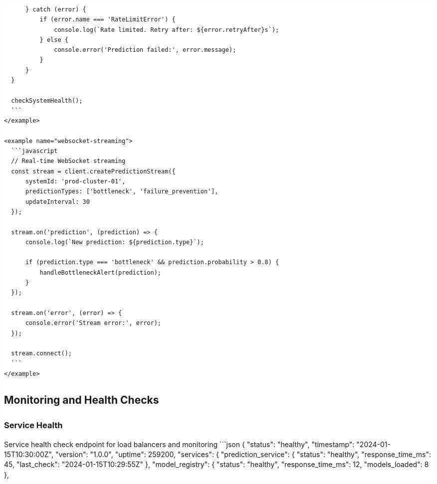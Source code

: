           } catch (error) {
              if (error.name === 'RateLimitError') {
                  console.log(`Rate limited. Retry after: ${error.retryAfter}s`);
              } else {
                  console.error('Prediction failed:', error.message);
              }
          }
      }

      checkSystemHealth();
      ```
    </example>

    <example name="websocket-streaming">
      ```javascript
      // Real-time WebSocket streaming
      const stream = client.createPredictionStream({
          systemId: 'prod-cluster-01',
          predictionTypes: ['bottleneck', 'failure_prevention'],
          updateInterval: 30
      });

      stream.on('prediction', (prediction) => {
          console.log(`New prediction: ${prediction.type}`);

          if (prediction.type === 'bottleneck' && prediction.probability > 0.8) {
              handleBottleneckAlert(prediction);
          }
      });

      stream.on('error', (error) => {
          console.error('Stream error:', error);
      });

      stream.connect();
      ```
    </example>
  </usage-examples>
</client-library>

## Monitoring and Health Checks

### Service Health

<api-endpoint name="GET /health" category="monitoring">
  <description>Service health check endpoint for load balancers and monitoring</description>

  <response-specification>
    <success-response code="200">
      ```json
      {
        "status": "healthy",
        "timestamp": "2024-01-15T10:30:00Z",
        "version": "1.0.0",
        "uptime": 259200,
        "services": {
          "prediction_service": {
            "status": "healthy",
            "response_time_ms": 45,
            "last_check": "2024-01-15T10:29:55Z"
          },
          "model_registry": {
            "status": "healthy",
            "response_time_ms": 12,
            "models_loaded": 8
          },